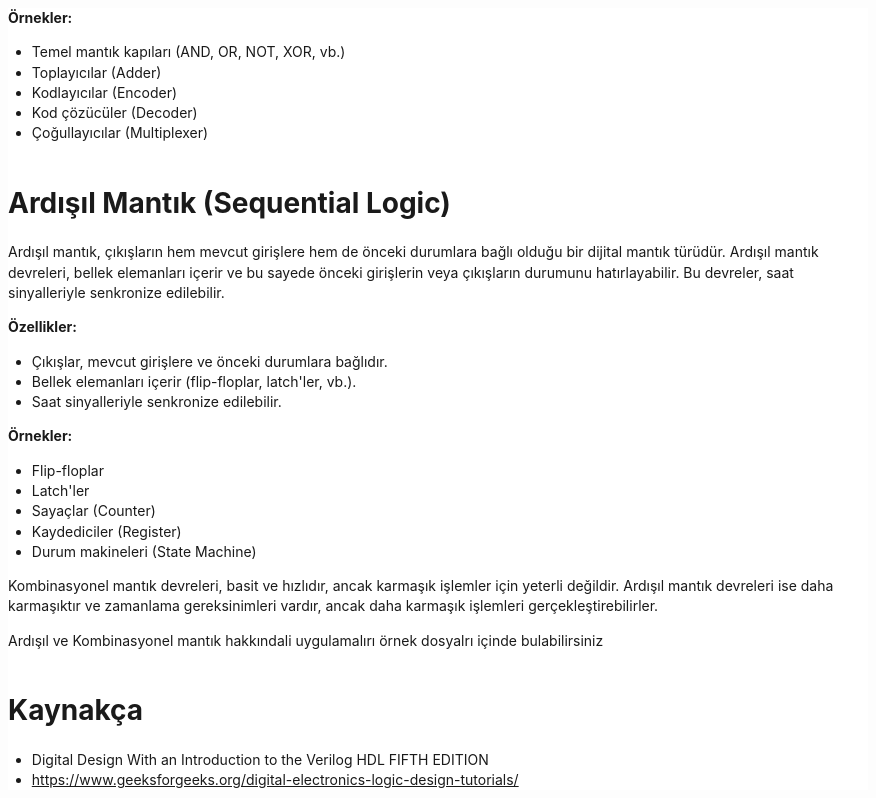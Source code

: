 **Örnekler:**
- Temel mantık kapıları (AND, OR, NOT, XOR, vb.)
- Toplayıcılar (Adder)
- Kodlayıcılar (Encoder)
- Kod çözücüler (Decoder)
- Çoğullayıcılar (Multiplexer)

# Ardışıl Mantık (Sequential Logic)

Ardışıl mantık, çıkışların hem mevcut girişlere hem de önceki durumlara bağlı olduğu bir dijital mantık türüdür. Ardışıl mantık devreleri, bellek elemanları içerir ve bu sayede önceki girişlerin veya çıkışların durumunu hatırlayabilir. Bu devreler, saat sinyalleriyle senkronize edilebilir.

**Özellikler:**
- Çıkışlar, mevcut girişlere ve önceki durumlara bağlıdır.
- Bellek elemanları içerir (flip-floplar, latch'ler, vb.).
- Saat sinyalleriyle senkronize edilebilir.

**Örnekler:**
- Flip-floplar
- Latch'ler
- Sayaçlar (Counter)
- Kaydediciler (Register)
- Durum makineleri (State Machine)

Kombinasyonel mantık devreleri, basit ve hızlıdır, ancak karmaşık işlemler için yeterli değildir. Ardışıl mantık devreleri ise daha karmaşıktır ve zamanlama gereksinimleri vardır, ancak daha karmaşık işlemleri gerçekleştirebilirler.

Ardışıl ve Kombinasyonel mantık hakkındali uygulamalırı örnek dosyalrı içinde bulabilirsiniz

# Kaynakça

- Digital Design With an Introduction to the Verilog HDL FIFTH EDITION
- https://www.geeksforgeeks.org/digital-electronics-logic-design-tutorials/
